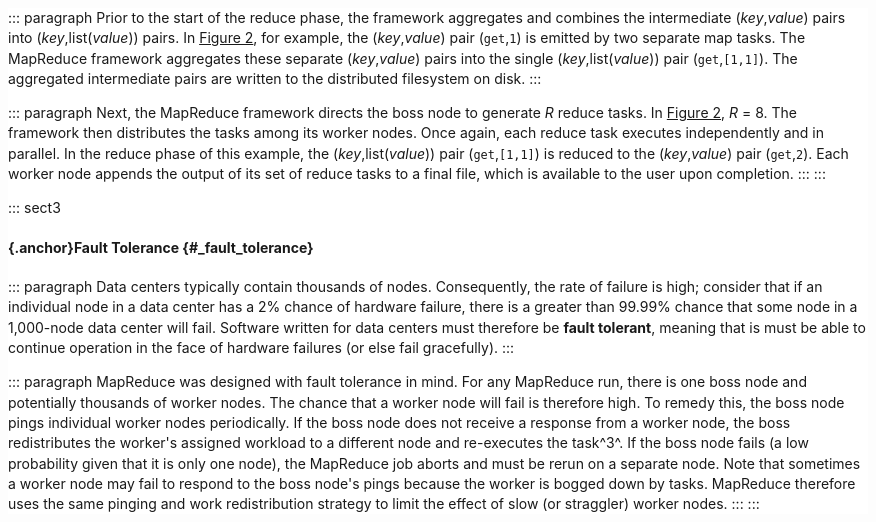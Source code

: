 ::: paragraph
Prior to the start of the reduce phase, the framework aggregates and
combines the intermediate (*key*,*value*) pairs into
(*key*,list(*value*)) pairs. In [Figure 2](#MapReduceFig), for example,
the (*key*,*value*) pair (`get`,`1`) is emitted by two separate map
tasks. The MapReduce framework aggregates these separate (*key*,*value*)
pairs into the single (*key*,list(*value*)) pair (`get`,`[1,1]`). The
aggregated intermediate pairs are written to the distributed filesystem
on disk.
:::

::: paragraph
Next, the MapReduce framework directs the boss node to generate *R*
reduce tasks. In [Figure 2](#MapReduceFig), *R* = 8. The framework then
distributes the tasks among its worker nodes. Once again, each reduce
task executes independently and in parallel. In the reduce phase of this
example, the (*key*,list(*value*)) pair (`get`,`[1,1]`) is reduced to
the (*key*,*value*) pair (`get`,`2`). Each worker node appends the
output of its set of reduce tasks to a final file, which is available to
the user upon completion.
:::
:::

::: sect3
#### [](#_fault_tolerance){.anchor}Fault Tolerance {#_fault_tolerance}

::: paragraph
Data centers typically contain thousands of nodes. Consequently, the
rate of failure is high; consider that if an individual node in a data
center has a 2% chance of hardware failure, there is a greater than
99.99% chance that some node in a 1,000-node data center will fail.
Software written for data centers must therefore be **fault tolerant**,
meaning that is must be able to continue operation in the face of
hardware failures (or else fail gracefully).
:::

::: paragraph
MapReduce was designed with fault tolerance in mind. For any MapReduce
run, there is one boss node and potentially thousands of worker nodes.
The chance that a worker node will fail is therefore high. To remedy
this, the boss node pings individual worker nodes periodically. If the
boss node does not receive a response from a worker node, the boss
redistributes the worker's assigned workload to a different node and
re-executes the task^3^. If the boss node fails (a low probability given
that it is only one node), the MapReduce job aborts and must be rerun on
a separate node. Note that sometimes a worker node may fail to respond
to the boss node's pings because the worker is bogged down by tasks.
MapReduce therefore uses the same pinging and work redistribution
strategy to limit the effect of slow (or straggler) worker nodes.
:::
:::
